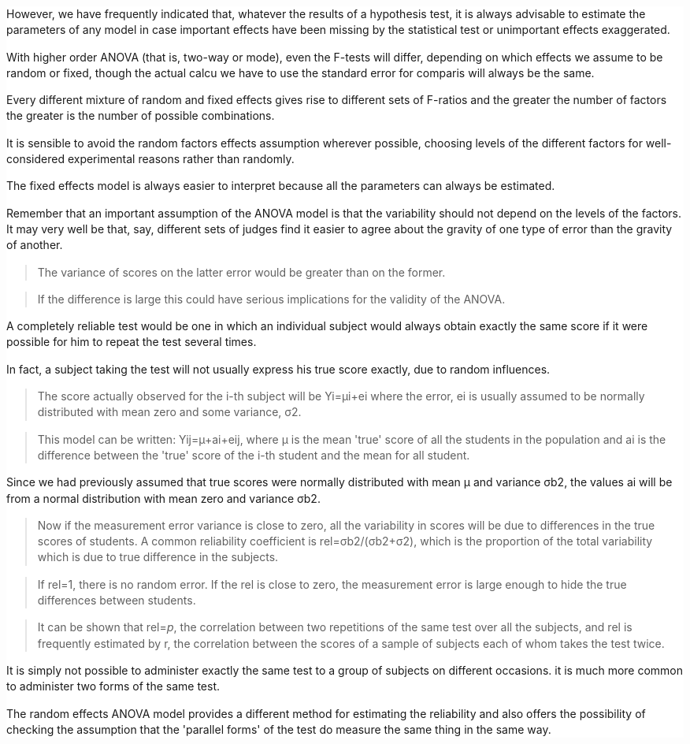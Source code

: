 However, we have frequently indicated that, whatever the results of a hypothesis test, it is always advisable to estimate the parameters of any model in case important effects have been missing by the statistical test or unimportant effects exaggerated.

With higher order ANOVA (that is, two-way or mode), even the F-tests will differ, depending on which effects we assume to be random or fixed, though the actual calcu we have to use the standard error for comparis will always be the same.

Every different mixture of random and fixed effects gives rise to different sets of F-ratios and the greater the number of factors the greater is the number of possible combinations.

It is sensible to avoid the random factors effects assumption wherever possible, choosing levels of the different factors for well-considered experimental reasons rather than randomly.

The fixed effects model is always easier to interpret because all the parameters can always be estimated.

Remember that an important assumption of the ANOVA model is that the variability should not depend on the levels of the factors. It may very well be that, say, different sets of judges find it easier to agree about the gravity of one type of error than the gravity of another.

> The variance of scores on the latter error would be greater than on the former.

> If the difference is large this could have serious implications for the validity of the ANOVA.

A completely reliable test would be one in which an individual subject would always obtain exactly the same score if it were possible for him to repeat the test several times.

In fact, a subject taking the test will not usually express his true score exactly, due to random influences.

> The score actually observed for the i-th subject will be Yi=µi+ei where the error, ei is usually assumed to be normally distributed with mean zero and some variance, σ2.

> This model can be written: Yij=µ+ai+eij, where µ is the mean 'true' score of all the students in the population and ai is the difference between the 'true' score of the i-th student and the mean for all student.

Since we had previously assumed that true scores were normally distributed with mean µ and variance σb2, the values ai will be from a normal distribution with mean zero and variance σb2.

> Now if the measurement error variance is close to zero, all the variability in scores will be due to differences in the true scores of students. A common reliability coefficient is rel=σb2/(σb2+σ2), which is the proportion of the total variability which is due to true difference in the subjects.

> If rel=1, there is no random error. If the rel is close to zero, the measurement error is large enough to hide the true differences between students.

> It can be shown that rel=𝘱, the correlation between two repetitions of the same test over all the subjects, and rel is frequently estimated by r, the correlation between the scores of a sample of subjects each of whom takes the test twice.

It is simply not possible to administer exactly the same test to a group of subjects on different occasions. it is much more common to administer two forms of the same test.

The random effects ANOVA model provides a different method for estimating the reliability and also offers the possibility of checking the assumption that the 'parallel forms' of the test do measure the same thing in the same way.
